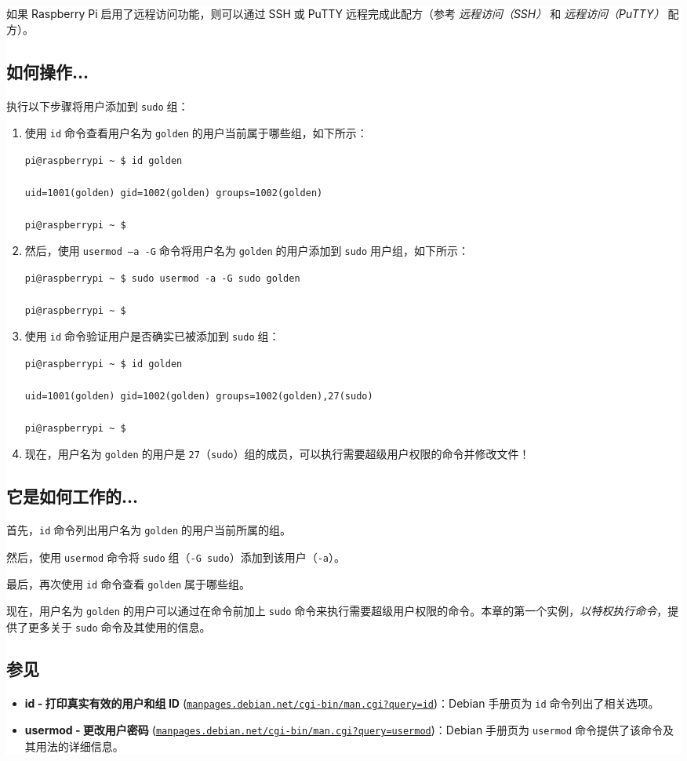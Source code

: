 如果 Raspberry Pi 启用了远程访问功能，则可以通过 SSH 或 PuTTY 远程完成此配方（参考 *远程访问（SSH）* 和 *远程访问（PuTTY）* 配方）。

## 如何操作...

执行以下步骤将用户添加到 `sudo` 组：

1.  使用 `id` 命令查看用户名为 `golden` 的用户当前属于哪些组，如下所示：

    ```
    pi@raspberrypi ~ $ id golden

    uid=1001(golden) gid=1002(golden) groups=1002(golden)

    pi@raspberrypi ~ $
    ```

1.  然后，使用 `usermod –a -G` 命令将用户名为 `golden` 的用户添加到 `sudo` 用户组，如下所示：

    ```
    pi@raspberrypi ~ $ sudo usermod -a -G sudo golden

    pi@raspberrypi ~ $
    ```

1.  使用 `id` 命令验证用户是否确实已被添加到 `sudo` 组：

    ```
    pi@raspberrypi ~ $ id golden

    uid=1001(golden) gid=1002(golden) groups=1002(golden),27(sudo)

    pi@raspberrypi ~ $
    ```

1.  现在，用户名为 `golden` 的用户是 `27`（`sudo`）组的成员，可以执行需要超级用户权限的命令并修改文件！

## 它是如何工作的...

首先，`id` 命令列出用户名为 `golden` 的用户当前所属的组。

然后，使用 `usermod` 命令将 `sudo` 组（`-G sudo`）添加到该用户（`-a`）。

最后，再次使用 `id` 命令查看 `golden` 属于哪些组。

现在，用户名为 `golden` 的用户可以通过在命令前加上 `sudo` 命令来执行需要超级用户权限的命令。本章的第一个实例，*以特权执行命令*，提供了更多关于 `sudo` 命令及其使用的信息。

## 参见

+   **id - 打印真实有效的用户和组 ID** ([`manpages.debian.net/cgi-bin/man.cgi?query=id`](http://manpages.debian.net/cgi-bin/man.cgi?query=id))：Debian 手册页为 `id` 命令列出了相关选项。

+   **usermod - 更改用户密码** ([`manpages.debian.net/cgi-bin/man.cgi?query=usermod`](http://manpages.debian.net/cgi-bin/man.cgi?query=usermod))：Debian 手册页为 `usermod` 命令提供了该命令及其用法的详细信息。
